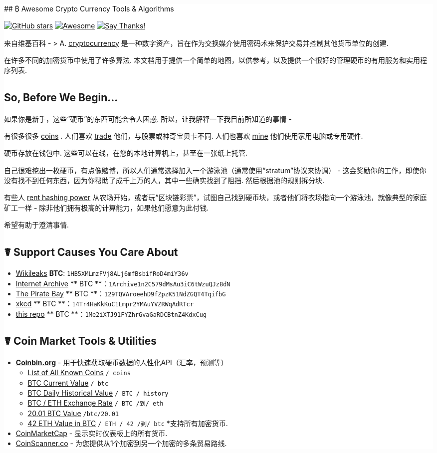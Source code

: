 <div class="github-widget" data-repo="Zheaoli/awesome-coins"></div>
<script async src="https://pagead2.googlesyndication.com/pagead/js/adsbygoogle.js"></script><ins class="adsbygoogle" style="display:block" data-ad-client="ca-pub-6890694312814945" data-ad-slot="5473692530" data-ad-format="auto"  data-full-width-responsive="true"></ins><script>(adsbygoogle = window.adsbygoogle || []).push({});</script>
## ₿ Awesome Crypto Currency Tools & Algorithms

[![GitHub stars](https://img.shields.io/github/stars/kennethreitz/awesome-coins.svg?style=social&label=Star)](https://github.com/kennethreitz/awesome-coins)
[![Awesome](https://cdn.rawgit.com/sindresorhus/awesome/d7305f38d29fed78fa85652e3a63e154dd8e8829/media/badge.svg)](https://github.com/sindresorhus/awesome)
[![Say Thanks!](https://img.shields.io/badge/SayThanks-!-1EAEDB.svg)](https://saythanks.io/to/kennethreitz)

来自维基百科 - 
&gt; A. [cryptocurrency](https://en.m.wikipedia.org/wiki/Cryptocurrency) 是一种数字资产，旨在作为交换媒介使​​用密码术来保护交易并控制其他货币单位的创建.

 在许多不同的加密货币中使用了许多算法.  本文档用于提供一个简单的地图，以供参考，以及提供一个很好的管理硬币的有用服务和实用程序列表.

## So, Before We Begin…

 如果你是新手，这些“硬币”的东西可能会令人困惑.  所以，让我解释一下我目前所知道的事情 - 

有很多很多 [coins](http://coinbin.org/coins) .  人们喜欢 [trade](https://www.cryptopia.co.nz/Register?referrer=kennethreitz)  他们，与股票或神奇宝贝卡不同.  人们也喜欢 [mine](https://www.nicehash.com/?refby=386829) 他们使用家用电脑或专用硬件.

 硬币存放在钱包中.  这些可以在线，在您的本地计算机上，甚至在一张纸上托管.

 自己很难挖出一枚硬币，有点像赌博，所以人们通常选择加入一个游泳池（通常使用“stratum”协议来协调） - 这会奖励你的工作，即使你没有找不到任何东西，因为你帮助了成千上万的人，其中一些确实找到了阻挡.  然后根据池的规则拆分块.

有些人 [rent hashing power](https://www.nicehash.com/?refby=386829) 从农场开始，或者玩“区块链彩票”，试图自己找到硬币块，或者他们将农场指向一个游泳池，就像典型的家庭矿工一样 - 除非他们拥有极高的计算能力，如果他们愿意为此付钱.

希望有助于澄清事情.

## ☤ Support Causes You Care About

- [Wikileaks](https://wikileaks.org) **BTC**: `1HB5XMLmzFVj8ALj6mfBsbifRoD4miY36v`
- [Internet Archive](https://archive.org) ** BTC **：`1Archive1n2C579dMsAu3iC6tWzuQJz8dN`
- [The Pirate Bay](https://thepiratebay.org) ** BTC **：`129TQVAroeehD9fZpzK51NdZGQT4TqifbG`
- [xkcd](https://xkcd.com) ** BTC **：`14Tr4HaKkKuC1Lmpr2YMAuYVZRWqAdRTcr`
- [this repo](https://github.com/kennethreitz/awesome-coins) ** BTC **：`1Me2iXTJ91FYZhrGvaGaRDCBtnZ4KdxCug`

## ☤ Coin Market Tools & Utilities

- **[Coinbin.org](http://coinbin.org)**  - 用于快速获取硬币数据的人性化API（汇率，预测等）
    * [List of All Known Coins](http://coinbin.org/coins) `/ coins`
    * [BTC Current Value](http://coinbin.org/btc) `/ btc`
    * [BTC Daily Historical Value](http://coinbin.org/btc/history) `/ BTC / history`
    * [BTC / ETH Exchange Rate](http://coinbin.org/btc/to/eth) `/ BTC /到/ eth`
    * [20.01 BTC Value](http://coinbin.org/btc/20.01) `/btc/20.01`
    * [42 ETH Value in BTC](http://coinbin.org/eth/42/to/btc) `/ ETH / 42 /到/ btc`
    *支持所有加密货币.
- [CoinMarketCap](https://coinmarketcap.com) - 显示实时仪表板上的所有货币.
- [CoinScanner.co](https://coinscanner.co/) - 为您提供从1个加密到另一个加密的多条贸易路线.
